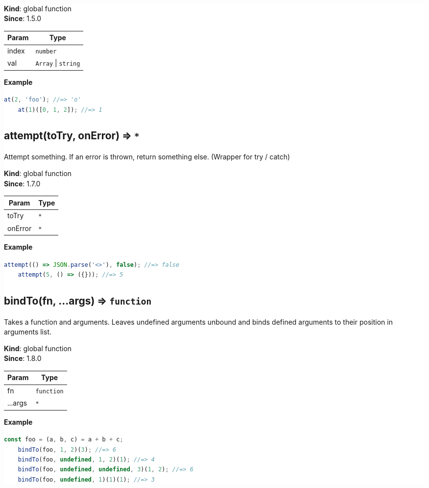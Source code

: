 **Kind**: global function  
**Since**: 1.5.0  

| Param | Type |
| --- | --- |
| index | <code>number</code> | 
| val | <code>Array</code> &#124; <code>string</code> | 

**Example**  
```js
at(2, 'foo'); //=> 'o'
    at(1)([0, 1, 2]); //=> 1
```
<a name="attempt"></a>

## attempt(toTry, onError) ⇒ <code>\*</code>
Attempt something. If an error is thrown, return something else.
(Wrapper for try / catch)

**Kind**: global function  
**Since**: 1.7.0  

| Param | Type |
| --- | --- |
| toTry | <code>\*</code> | 
| onError | <code>\*</code> | 

**Example**  
```js
attempt(() => JSON.parse('<>'), false); //=> false
    attempt(5, () => ({})); //=> 5
```
<a name="bindTo"></a>

## bindTo(fn, ...args) ⇒ <code>function</code>
Takes a function and arguments. Leaves undefined arguments unbound and
binds defined arguments to their position in arguments list.

**Kind**: global function  
**Since**: 1.8.0  

| Param | Type |
| --- | --- |
| fn | <code>function</code> | 
| ...args | <code>\*</code> | 

**Example**  
```js
const foo = (a, b, c) = a + b + c;
    bindTo(foo, 1, 2)(3); //=> 6
    bindTo(foo, undefined, 1, 2)(1); //=> 4
    bindTo(foo, undefined, undefined, 3)(1, 2); //=> 6
    bindTo(foo, undefined, 1)(1)(1); //=> 3
```
<a name="call"></a>

